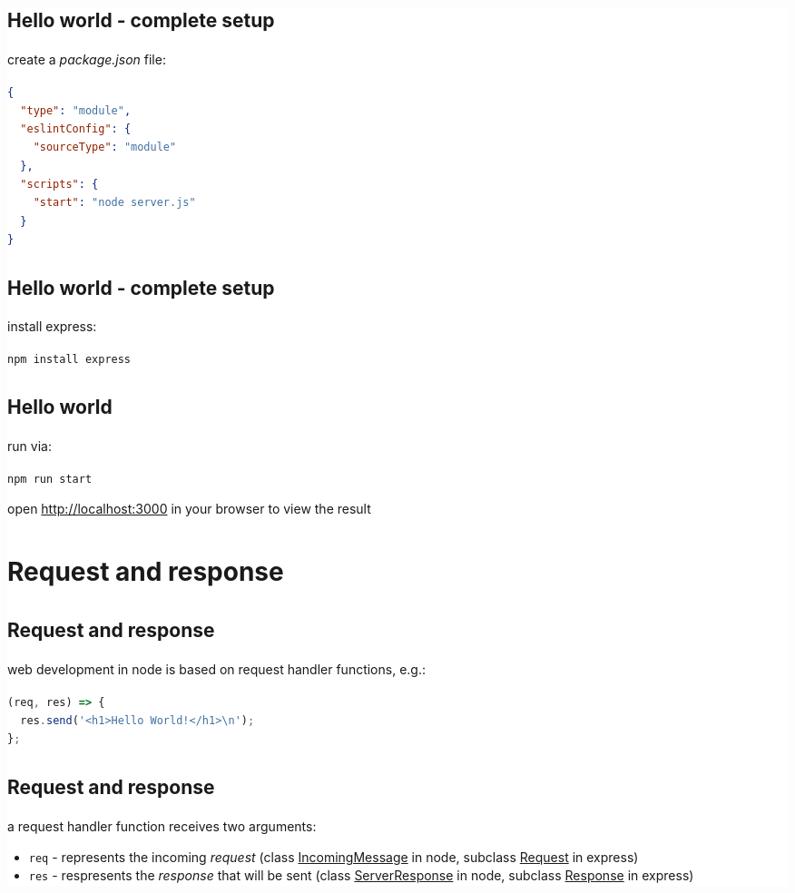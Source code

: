 ## Hello world - complete setup

create a _package.json_ file:

```json
{
  "type": "module",
  "eslintConfig": {
    "sourceType": "module"
  },
  "scripts": {
    "start": "node server.js"
  }
}
```

## Hello world - complete setup

install express:

```bash
npm install express
```

## Hello world

run via:

```bash
npm run start
```

open <http://localhost:3000> in your browser to view the result

# Request and response

## Request and response

web development in node is based on request handler functions, e.g.:

```js
(req, res) => {
  res.send('<h1>Hello World!</h1>\n');
};
```

## Request and response

a request handler function receives two arguments:

- `req` - represents the incoming _request_ (class [IncomingMessage](https://nodejs.org/api/http.html#http_class_http_incomingmessage) in node, subclass [Request](http://expressjs.com/en/4x/api.html#req) in express)
- `res` - respresents the _response_ that will be sent (class [ServerResponse](https://nodejs.org/api/http.html#http_class_http_serverresponse) in node, subclass [Response](http://expressjs.com/en/4x/api.html#res) in express)
